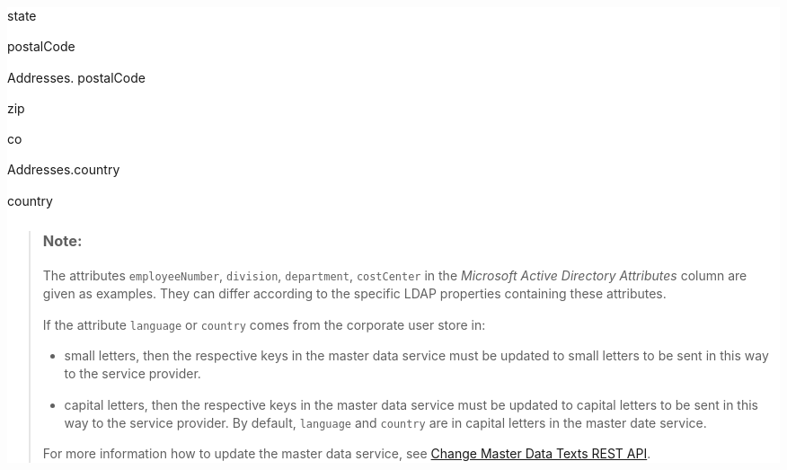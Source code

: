 state



</td>
</tr>
<tr>
<td valign="top">

postalCode



</td>
<td valign="top">

Addresses. postalCode



</td>
<td valign="top">

zip



</td>
</tr>
<tr>
<td valign="top">

co



</td>
<td valign="top">

Addresses.country



</td>
<td valign="top">

country



</td>
</tr>
</table>

> ### Note:  
> The attributes `employeeNumber`, `division`, `department`, `costCenter` in the *Microsoft Active Directory Attributes* column are given as examples. They can differ according to the specific LDAP properties containing these attributes.
> 
> If the attribute `language` or `country` comes from the corporate user store in:
> 
> -   small letters, then the respective keys in the master data service must be updated to small letters to be sent in this way to the service provider.
> 
> -   capital letters, then the respective keys in the master data service must be updated to capital letters to be sent in this way to the service provider. By default, `language` and `country` are in capital letters in the master date service.
> 
> 
> For more information how to update the master data service, see [Change Master Data Texts REST API](../Development/change-master-data-texts-rest-api-b10fc6a.md#loiob10fc6a9a37c488a82ce7489b1fab64c).
